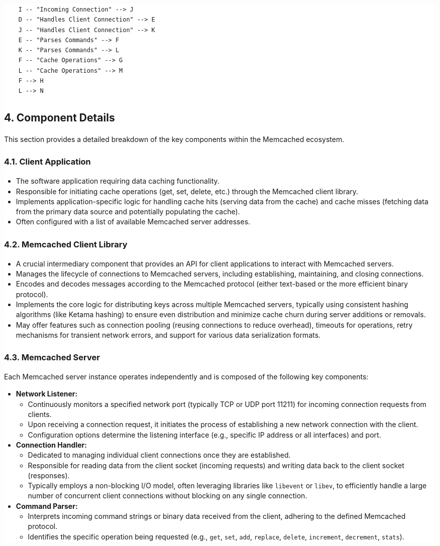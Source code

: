 ```mermaid
    I -- "Incoming Connection" --> J
    D -- "Handles Client Connection" --> E
    J -- "Handles Client Connection" --> K
    E -- "Parses Commands" --> F
    K -- "Parses Commands" --> L
    F -- "Cache Operations" --> G
    L -- "Cache Operations" --> M
    F --> H
    L --> N
```

## 4. Component Details

This section provides a detailed breakdown of the key components within the Memcached ecosystem.

### 4.1. Client Application

*   The software application requiring data caching functionality.
*   Responsible for initiating cache operations (get, set, delete, etc.) through the Memcached client library.
*   Implements application-specific logic for handling cache hits (serving data from the cache) and cache misses (fetching data from the primary data source and potentially populating the cache).
*   Often configured with a list of available Memcached server addresses.

### 4.2. Memcached Client Library

*   A crucial intermediary component that provides an API for client applications to interact with Memcached servers.
*   Manages the lifecycle of connections to Memcached servers, including establishing, maintaining, and closing connections.
*   Encodes and decodes messages according to the Memcached protocol (either text-based or the more efficient binary protocol).
*   Implements the core logic for distributing keys across multiple Memcached servers, typically using consistent hashing algorithms (like Ketama hashing) to ensure even distribution and minimize cache churn during server additions or removals.
*   May offer features such as connection pooling (reusing connections to reduce overhead), timeouts for operations, retry mechanisms for transient network errors, and support for various data serialization formats.

### 4.3. Memcached Server

Each Memcached server instance operates independently and is composed of the following key components:

*   **Network Listener:**
    *   Continuously monitors a specified network port (typically TCP or UDP port 11211) for incoming connection requests from clients.
    *   Upon receiving a connection request, it initiates the process of establishing a new network connection with the client.
    *   Configuration options determine the listening interface (e.g., specific IP address or all interfaces) and port.
*   **Connection Handler:**
    *   Dedicated to managing individual client connections once they are established.
    *   Responsible for reading data from the client socket (incoming requests) and writing data back to the client socket (responses).
    *   Typically employs a non-blocking I/O model, often leveraging libraries like `libevent` or `libev`, to efficiently handle a large number of concurrent client connections without blocking on any single connection.
*   **Command Parser:**
    *   Interprets incoming command strings or binary data received from the client, adhering to the defined Memcached protocol.
    *   Identifies the specific operation being requested (e.g., `get`, `set`, `add`, `replace`, `delete`, `increment`, `decrement`, `stats`).